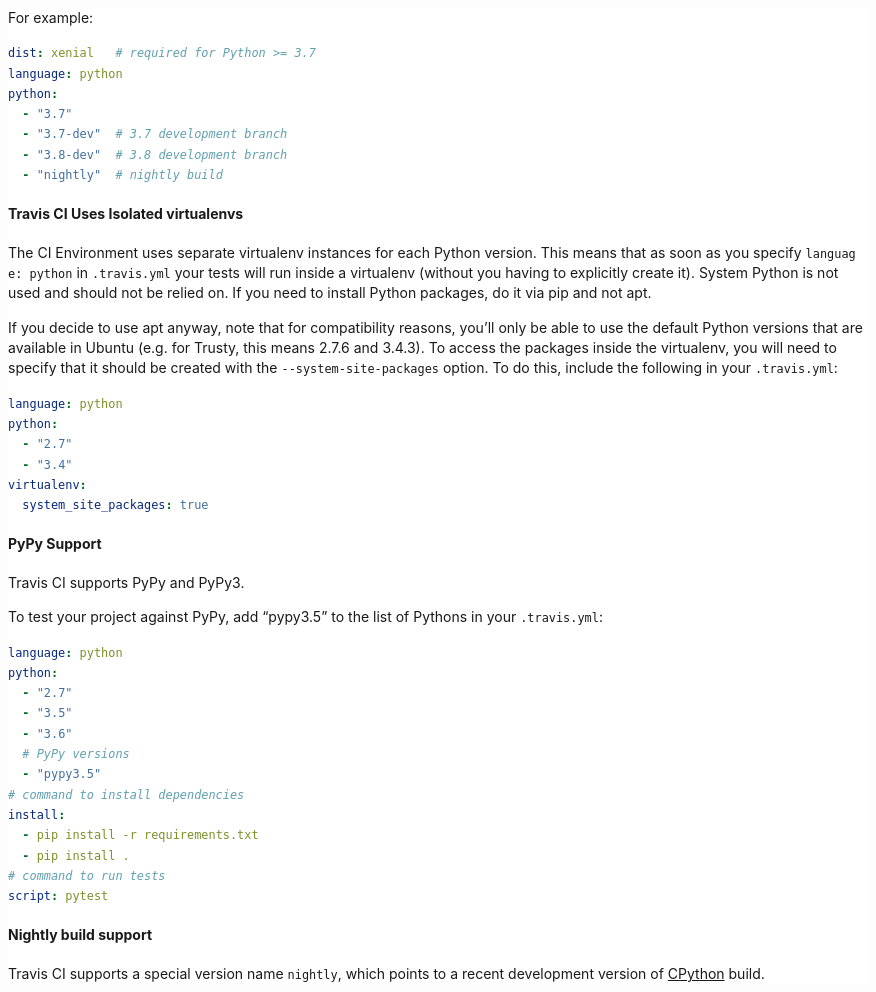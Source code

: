 
For example:
```yml
dist: xenial   # required for Python >= 3.7
language: python
python:
  - "3.7"
  - "3.7-dev"  # 3.7 development branch
  - "3.8-dev"  # 3.8 development branch
  - "nightly"  # nightly build
```
#### Travis CI Uses Isolated virtualenvs
The CI Environment uses separate virtualenv instances for each Python version. This means that as soon as you specify ```language: python``` in ```.travis.yml``` your tests will run inside a virtualenv (without you having to explicitly create it). System Python is not used and should not be relied on. If you need to install Python packages, do it via pip and not apt.

If you decide to use apt anyway, note that for compatibility reasons, you’ll only be able to use the default Python versions that are available in Ubuntu (e.g. for Trusty, this means 2.7.6 and 3.4.3). To access the packages inside the virtualenv, you will need to specify that it should be created with the ```--system-site-packages``` option. To do this, include the following in your ```.travis.yml```:
```yml
language: python
python:
  - "2.7"
  - "3.4"
virtualenv:
  system_site_packages: true
```
#### PyPy Support
Travis CI supports PyPy and PyPy3.

To test your project against PyPy, add “pypy3.5” to the list of Pythons in your ```.travis.yml```:
```yml
language: python
python:
  - "2.7"
  - "3.5"
  - "3.6"
  # PyPy versions
  - "pypy3.5"
# command to install dependencies
install:
  - pip install -r requirements.txt
  - pip install .
# command to run tests
script: pytest
```
#### Nightly build support
Travis CI supports a special version name ```nightly```, which points to a recent development version of [CPython](https://github.com/python/cpython) build.
